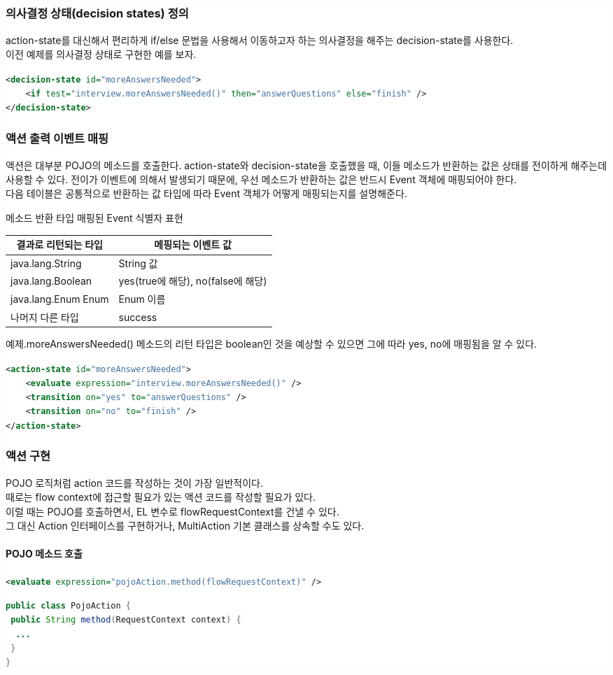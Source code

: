 ### 의사결정 상태(decision states) 정의

action-state를 대신해서 편리하게 if/else 문법을 사용해서 이동하고자 하는 의사결정을 해주는 decision-state를 사용한다.  
이전 예제를 의사결정 상태로 구현한 예를 보자.

```xml
<decision-state id="moreAnswersNeeded">
	<if test="interview.moreAnswersNeeded()" then="answerQuestions" else="finish" />
</decision-state>  
```

### 액션 출력 이벤트 매핑

액션은 대부분 POJO의 메소드를 호출한다. action-state와 decision-state을 호출했을 때,
이들 메소드가 반환하는 값은 상태를 전이하게 해주는데 사용할 수 있다. 전이가 이벤트에 의해서 발생되기 때문에, 우선 메소드가 반환하는 값은 반드시 Event 객체에 매핑되어야 한다.  
다음 테이블은 공통적으로 반환하는 값 타입에 따라 Event 객체가 어떻게 매핑되는지를 설명해준다.

메소드 반환 타입 매핑된 Event 식별자 표현

| 결과로 리턴되는 타입 | 메핑되는 이벤트 값 |
|----------------|----------|
| java.lang.String | String 값 | 
| java.lang.Boolean | yes(true에 해당), no(false에 해당) | 
| java.lang.Enum Enum | Enum 이름 | 
| 나머지 다른 타입 | success | 

예제.moreAnswersNeeded() 메소드의 리턴 타입은 boolean인 것을 예상할 수 있으면 그에 따라 yes, no에 매핑됨을 알 수 있다.

```xml
<action-state id="moreAnswersNeeded">
	<evaluate expression="interview.moreAnswersNeeded()" />
	<transition on="yes" to="answerQuestions" />
	<transition on="no" to="finish" />
</action-state>
```

### 액션 구현

POJO 로직처럼 action 코드를 작성하는 것이 가장 일반적이다.  
때로는 flow context에 접근할 필요가 있는 액션 코드를 작성할 필요가 있다.  
이럴 때는 POJO를 호출하면서, EL 변수로 flowRequestContext를 건낼 수 있다.  
그 대신 Action 인터페이스를 구현하거나, MultiAction 기본 클래스를 상속할 수도 있다.  

#### POJO 메소드 호출

```xml
<evaluate expression="pojoAction.method(flowRequestContext)" />
```

```java
public class PojoAction {
 public String method(RequestContext context) {
  ...
 }
}
```
